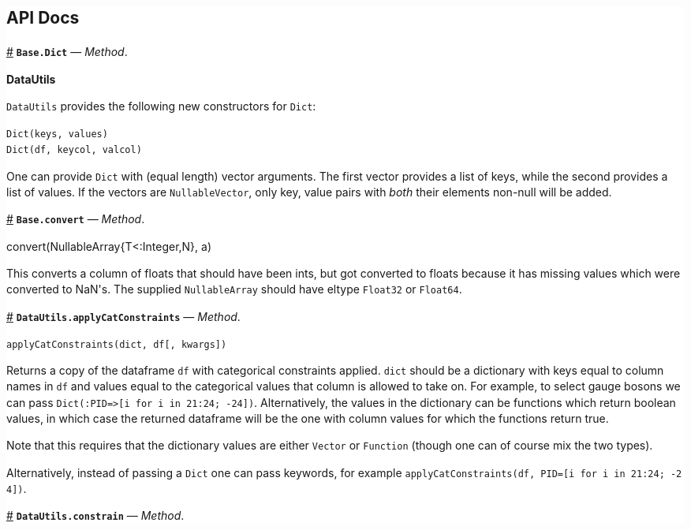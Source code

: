 
<a id='API-Docs-1'></a>

## API Docs

<a id='Base.Dict-Tuple{Array{K,1},Array{V,1}}' href='#Base.Dict-Tuple{Array{K,1},Array{V,1}}'>#</a>
**`Base.Dict`** &mdash; *Method*.



**DataUtils**

`DataUtils` provides the following new constructors for `Dict`:

```
Dict(keys, values)
Dict(df, keycol, valcol)
```

One can provide `Dict` with (equal length) vector arguments.  The first vector provides a list of keys, while the second provides a list of values. If the vectors are `NullableVector`, only key, value pairs with *both* their elements non-null will be added.

<a id='Base.convert-Tuple{Type{NullableArrays.NullableArray{T<:Integer,N}},NullableArrays.NullableArray{K<:AbstractFloat,N}}' href='#Base.convert-Tuple{Type{NullableArrays.NullableArray{T<:Integer,N}},NullableArrays.NullableArray{K<:AbstractFloat,N}}'>#</a>
**`Base.convert`** &mdash; *Method*.



convert(NullableArray{T<:Integer,N}, a)

This converts a column of floats that should have been ints, but got converted to floats because it has missing values which were converted to NaN's. The supplied `NullableArray` should have eltype `Float32` or `Float64`.

<a id='DataUtils.applyCatConstraints-Tuple{Dict,DataTables.DataTable}' href='#DataUtils.applyCatConstraints-Tuple{Dict,DataTables.DataTable}'>#</a>
**`DataUtils.applyCatConstraints`** &mdash; *Method*.



```
applyCatConstraints(dict, df[, kwargs])
```

Returns a copy of the dataframe `df` with categorical constraints applied.  `dict` should  be a dictionary with keys equal to column names in `df` and values equal to the categorical values that column is allowed to take on.  For example, to select gauge bosons we can pass `Dict(:PID=>[i for i in 21:24; -24])`.  Alternatively, the values in the dictionary can be functions which return boolean values, in which case the returned dataframe will be the one with column values for which the functions return true.

Note that this requires that the dictionary values are either `Vector` or `Function`  (though one can of course mix the two types).

Alternatively, instead of passing a `Dict` one can pass keywords, for example `applyCatConstraints(df, PID=[i for i in 21:24; -24])`.

<a id='DataUtils.constrain-Tuple{DataTables.AbstractDataTable,Dict{K<:Symbol,V<:Function}}' href='#DataUtils.constrain-Tuple{DataTables.AbstractDataTable,Dict{K<:Symbol,V<:Function}}'>#</a>
**`DataUtils.constrain`** &mdash; *Method*.
